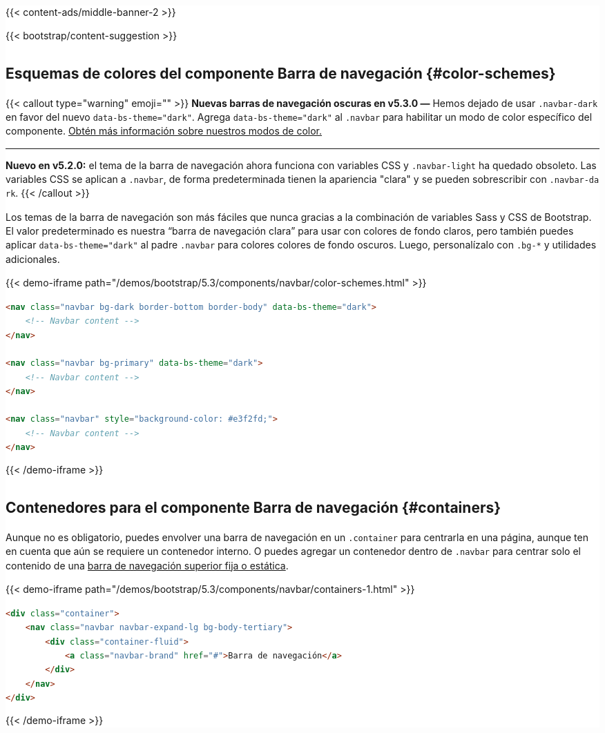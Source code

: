 {{< content-ads/middle-banner-2 >}}

{{< bootstrap/content-suggestion >}}

## Esquemas de colores del componente Barra de navegación {#color-schemes}

{{< callout type="warning" emoji="" >}}
**Nuevas barras de navegación oscuras en v5.3.0 —** Hemos dejado de usar `.navbar-dark` en favor del nuevo `data-bs-theme="dark"`. Agrega `data-bs-theme="dark"` al `.navbar` para habilitar un modo de color específico del componente. [Obtén más información sobre nuestros modos de color.](/bootstrap/personalizar-modes)

* * *

**Nuevo en v5.2.0:** el tema de la barra de navegación ahora funciona con variables CSS y `.navbar-light` ha quedado obsoleto. Las variables CSS se aplican a `.navbar`, de forma predeterminada tienen la apariencia "clara" y se pueden sobrescribir con `.navbar-dark`.
{{< /callout >}}

Los temas de la barra de navegación son más fáciles que nunca gracias a la combinación de variables Sass y CSS de Bootstrap. El valor predeterminado es nuestra “barra de navegación clara” para usar con colores de fondo claros, pero también puedes aplicar `data-bs-theme="dark"` al padre `.navbar` para colores colores de fondo oscuros. Luego, personalízalo con `.bg-*` y utilidades adicionales.

{{< demo-iframe path="/demos/bootstrap/5.3/components/navbar/color-schemes.html" >}}
```html {filename="HTML"}
<nav class="navbar bg-dark border-bottom border-body" data-bs-theme="dark">
    <!-- Navbar content -->
</nav>

<nav class="navbar bg-primary" data-bs-theme="dark">
    <!-- Navbar content -->
</nav>

<nav class="navbar" style="background-color: #e3f2fd;">
    <!-- Navbar content -->
</nav>
```
{{< /demo-iframe >}}

## Contenedores para el componente Barra de navegación {#containers}

Aunque no es obligatorio, puedes envolver una barra de navegación en un `.container` para centrarla en una página, aunque ten en cuenta que aún se requiere un contenedor interno. O puedes agregar un contenedor dentro de `.navbar` para centrar solo el contenido de una [barra de navegación superior fija o estática](#placement).

{{< demo-iframe path="/demos/bootstrap/5.3/components/navbar/containers-1.html" >}}
```html {filename="HTML"}
<div class="container">
    <nav class="navbar navbar-expand-lg bg-body-tertiary">
        <div class="container-fluid">
            <a class="navbar-brand" href="#">Barra de navegación</a>
        </div>
    </nav>
</div>
```
{{< /demo-iframe >}}
